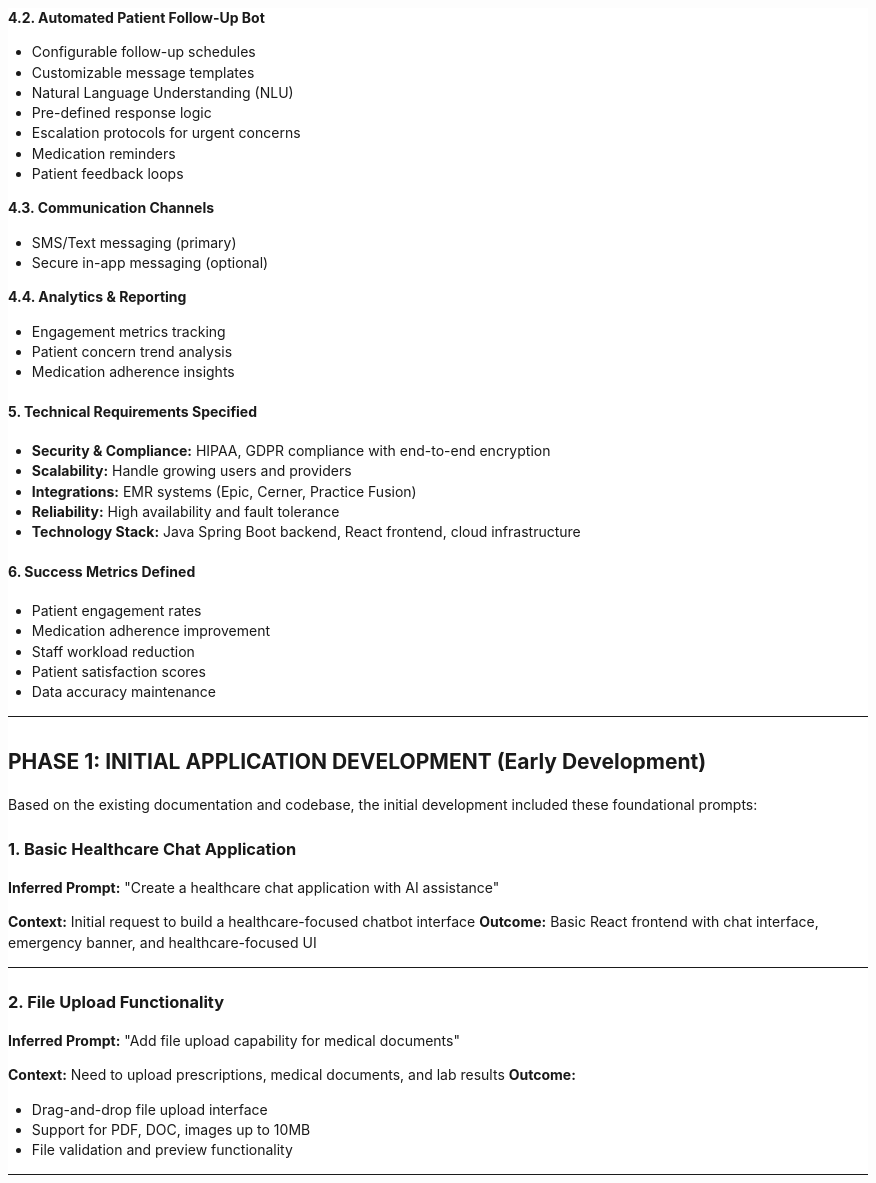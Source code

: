 **4.2. Automated Patient Follow-Up Bot**
- Configurable follow-up schedules
- Customizable message templates
- Natural Language Understanding (NLU)
- Pre-defined response logic
- Escalation protocols for urgent concerns
- Medication reminders
- Patient feedback loops

**4.3. Communication Channels**
- SMS/Text messaging (primary)
- Secure in-app messaging (optional)

**4.4. Analytics & Reporting**
- Engagement metrics tracking
- Patient concern trend analysis
- Medication adherence insights

#### 5. Technical Requirements Specified
- **Security & Compliance:** HIPAA, GDPR compliance with end-to-end encryption
- **Scalability:** Handle growing users and providers
- **Integrations:** EMR systems (Epic, Cerner, Practice Fusion)
- **Reliability:** High availability and fault tolerance
- **Technology Stack:** Java Spring Boot backend, React frontend, cloud infrastructure

#### 6. Success Metrics Defined
- Patient engagement rates
- Medication adherence improvement
- Staff workload reduction
- Patient satisfaction scores
- Data accuracy maintenance

---

## PHASE 1: INITIAL APPLICATION DEVELOPMENT (Early Development)

Based on the existing documentation and codebase, the initial development included these foundational prompts:

### 1. Basic Healthcare Chat Application
**Inferred Prompt:** "Create a healthcare chat application with AI assistance"

**Context:** Initial request to build a healthcare-focused chatbot interface
**Outcome:** Basic React frontend with chat interface, emergency banner, and healthcare-focused UI

---

### 2. File Upload Functionality
**Inferred Prompt:** "Add file upload capability for medical documents"

**Context:** Need to upload prescriptions, medical documents, and lab results
**Outcome:** 
- Drag-and-drop file upload interface
- Support for PDF, DOC, images up to 10MB
- File validation and preview functionality

---